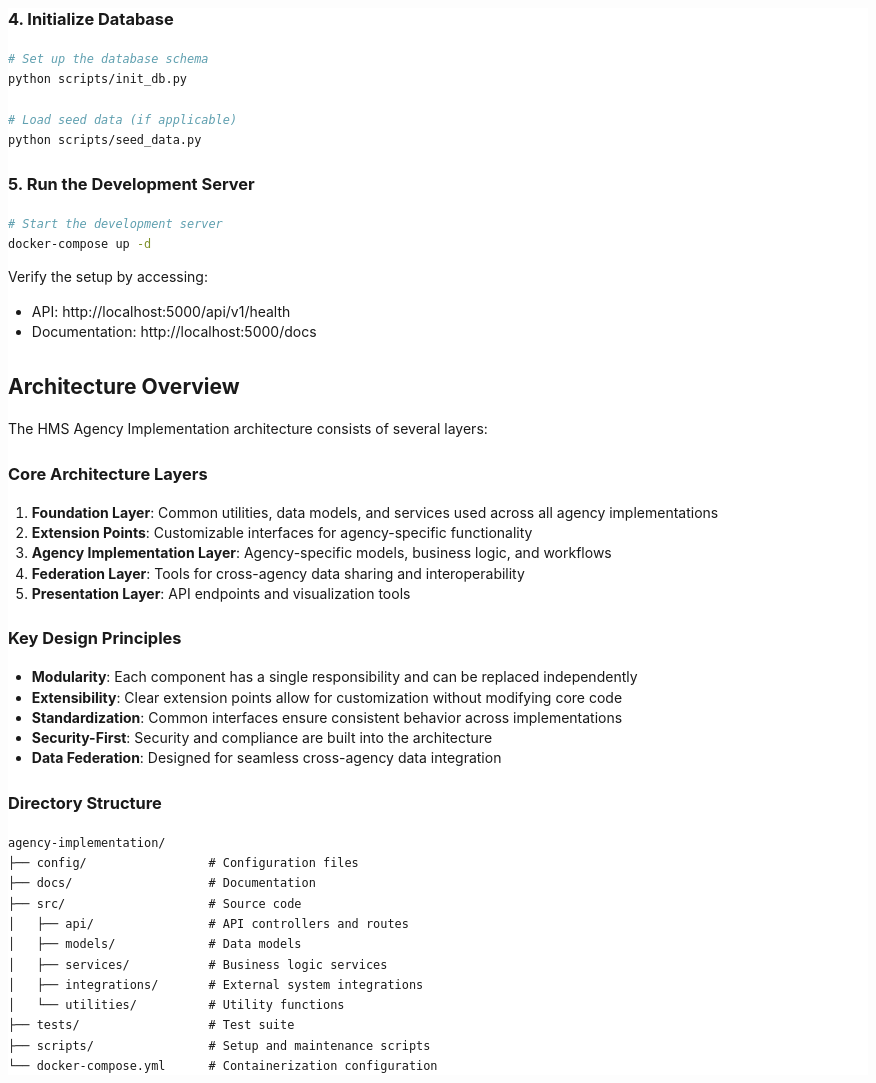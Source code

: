 ### 4. Initialize Database

```bash
# Set up the database schema
python scripts/init_db.py

# Load seed data (if applicable)
python scripts/seed_data.py
```

### 5. Run the Development Server

```bash
# Start the development server
docker-compose up -d
```

Verify the setup by accessing:
- API: http://localhost:5000/api/v1/health
- Documentation: http://localhost:5000/docs

## Architecture Overview

The HMS Agency Implementation architecture consists of several layers:

### Core Architecture Layers

1. **Foundation Layer**: Common utilities, data models, and services used across all agency implementations
2. **Extension Points**: Customizable interfaces for agency-specific functionality
3. **Agency Implementation Layer**: Agency-specific models, business logic, and workflows
4. **Federation Layer**: Tools for cross-agency data sharing and interoperability
5. **Presentation Layer**: API endpoints and visualization tools

### Key Design Principles

- **Modularity**: Each component has a single responsibility and can be replaced independently
- **Extensibility**: Clear extension points allow for customization without modifying core code
- **Standardization**: Common interfaces ensure consistent behavior across implementations
- **Security-First**: Security and compliance are built into the architecture
- **Data Federation**: Designed for seamless cross-agency data integration

### Directory Structure

```
agency-implementation/
├── config/                 # Configuration files
├── docs/                   # Documentation
├── src/                    # Source code
│   ├── api/                # API controllers and routes
│   ├── models/             # Data models
│   ├── services/           # Business logic services
│   ├── integrations/       # External system integrations
│   └── utilities/          # Utility functions
├── tests/                  # Test suite
├── scripts/                # Setup and maintenance scripts
└── docker-compose.yml      # Containerization configuration
```
